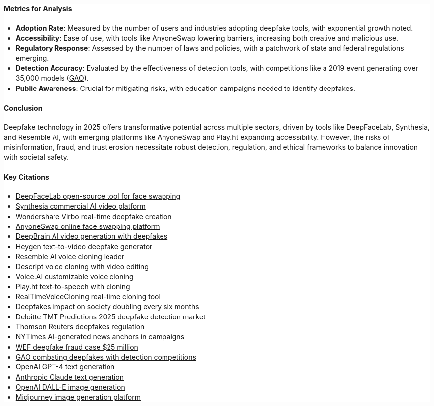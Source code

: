 #### Metrics for Analysis
- **Adoption Rate**: Measured by the number of users and industries adopting deepfake tools, with exponential growth noted.
- **Accessibility**: Ease of use, with tools like AnyoneSwap lowering barriers, increasing both creative and malicious use.
- **Regulatory Response**: Assessed by the number of laws and policies, with a patchwork of state and federal regulations emerging.
- **Detection Accuracy**: Evaluated by the effectiveness of detection tools, with competitions like a 2019 event generating over 35,000 models ([GAO](https://www.gao.gov/products/gao-24-107292)).
- **Public Awareness**: Crucial for mitigating risks, with education campaigns needed to identify deepfakes.

#### Conclusion
Deepfake technology in 2025 offers transformative potential across multiple sectors, driven by tools like DeepFaceLab, Synthesia, and Resemble AI, with emerging platforms like AnyoneSwap and Play.ht expanding accessibility. However, the risks of misinformation, fraud, and trust erosion necessitate robust detection, regulation, and ethical frameworks to balance innovation with societal safety.

#### Key Citations
- [DeepFaceLab open-source tool for face swapping](https://github.com/iperov/DeepFaceLab)
- [Synthesia commercial AI video platform](https://www.synthesia.io/)
- [Wondershare Virbo real-time deepfake creation](https://www.wondershare.com/virbo)
- [AnyoneSwap online face swapping platform](https://www.anyoneswap.com/)
- [DeepBrain AI video generation with deepfakes](https://www.deepbrain.io/post/deepfake-video-generator)
- [Heygen text-to-video deepfake generator](https://www.heygen.com/)
- [Resemble AI voice cloning leader](https://www.resemble.ai/)
- [Descript voice cloning with video editing](https://www.descript.com/)
- [Voice.AI customizable voice cloning](https://voice.ai/)
- [Play.ht text-to-speech with cloning](https://www.play.ht/blog/deepfake-ai-voice/)
- [RealTimeVoiceCloning real-time cloning tool](https://resemble.ai/real-time-voice-cloning)
- [Deepfakes impact on society doubling every six months](https://www.openfox.com/deepfakes-and-their-impact-on-society/)
- [Deloitte TMT Predictions 2025 deepfake detection market](https://www2.deloitte.com/us/en/insights/industry/technology/technology-media-and-telecom-predictions/2025/gen-ai-trust-standards.html)
- [Thomson Reuters deepfakes regulation](https://www.thomsonreuters.com/en-us/posts/government/deepfakes-federal-state-regulation/)
- [NYTimes AI-generated news anchors in campaigns](https://www.nytimes.com/2023/02/07/technology/artificial-intelligence-training-deepfake.html)
- [WEF deepfake fraud case $25 million](https://www.weforum.org/stories/2025/02/deepfake-ai-cybercrime-arup/)
- [GAO combating deepfakes with detection competitions](https://www.gao.gov/products/gao-24-107292)
- [OpenAI GPT-4 text generation](https://openai.com/gpt-4)
- [Anthropic Claude text generation](https://www.anthropic.com/claude)
- [OpenAI DALL-E image generation](https://openai.com/dall-e-2)
- [Midjourney image generation platform](https://www.midjourney.com/)